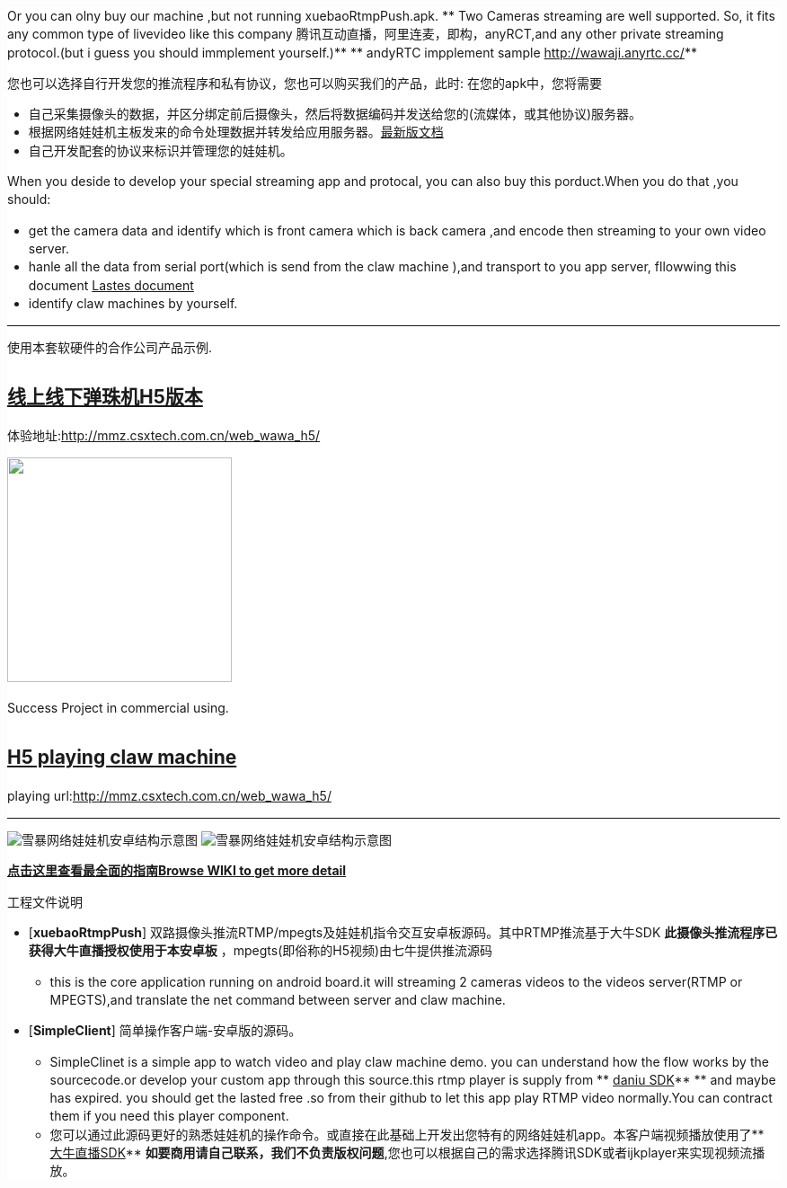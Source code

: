 Or you can olny buy our machine ,but not running xuebaoRtmpPush.apk.
** Two Cameras streaming are well supported. So, it fits any common type of livevideo like this company 腾讯互动直播，阿里连麦，即构，anyRCT,and any other private streaming protocol.(but i guess you should immplement yourself.)**
** andyRTC impplement sample http://wawaji.anyrtc.cc/**


您也可以选择自行开发您的推流程序和私有协议，您也可以购买我们的产品，此时:
在您的apk中，您将需要
* 自己采集摄像头的数据，并区分绑定前后摄像头，然后将数据编码并发送给您的(流媒体，或其他协议)服务器。
* 根据网络娃娃机主板发来的命令处理数据并转发给应用服务器。<a href="https://github.com/xuebaodev/wawaji/wiki" target="_blank">最新版文档</a>
* 自己开发配套的协议来标识并管理您的娃娃机。

When you deside to develop your special streaming app and protocal, you can also buy this porduct.When you do that ,you should:
* get the camera data and identify which is front camera which is back camera ,and encode then streaming to your own video server.
* hanle all the data from serial port(which is send from the claw machine ),and transport to you app server, fllowwing this document <a href="https://github.com/xuebaodev/wawaji/wiki" target="_blank">Lastes document</a>
* identify claw machines by yourself.

***
使用本套软硬件的合作公司产品示例.<br>

## <a href="https://github.com/changshenxikf/changshenxiDev" target="_blank">线上线下弹珠机H5版本</a> ##
体验地址:http://mmz.csxtech.com.cn/web_wawa_h5/

<img width="250" height="250" src="https://raw.githubusercontent.com/changshenxikf/changshenxiDev/master/photo/%E8%90%8C%E8%90%8C%E5%BC%B9%E7%90%83h5%E4%BA%8C%E7%BB%B4%E7%A0%81.png "/>

Success Project in commercial using.<br>
## <a href="https://github.com/changshenxikf/changshenxiDev" target="_blank">H5 playing claw machine</a> ##
playing url:http://mmz.csxtech.com.cn/web_wawa_h5/

***

![雪暴网络娃娃机安卓结构示意图](https://raw.githubusercontent.com/xuebaodev/wawaji/master/raw/main_0.jpg)
![雪暴网络娃娃机安卓结构示意图](https://raw.githubusercontent.com/xuebaodev/wawaji/master/raw/all_en.jpg)

<a href="https://github.com/xuebaodev/wawaji/wiki" target="_blank">**点击这里查看最全面的指南Browse WIKI to get more detail**</a>

工程文件说明

* [**xuebaoRtmpPush**] 双路摄像头推流RTMP/mpegts及娃娃机指令交互安卓板源码。其中RTMP推流基于大牛SDK **此摄像头推流程序已获得大牛直播授权使用于本安卓板** ，mpegts(即俗称的H5视频)由七牛提供推流源码
	* this is the core application running on android board.it will streaming 2 cameras videos to the videos server(RTMP or MPEGTS),and translate the net command between server and claw machine.

* [**SimpleClient**] 简单操作客户端-安卓版的源码。
	* SimpleClinet is a simple app to watch video and play claw machine demo. you can understand how the flow works by the sourcecode.or develop your custom app through this source.this rtmp player is supply from ** <a href="https://github.com/daniulive/SmarterStreaming" target="_blank">daniu SDK</a>**  ** and maybe has expired. you should get the lasted free .so from their github to let this app play RTMP video normally.You can contract them if you need this player component.
	* 您可以通过此源码更好的熟悉娃娃机的操作命令。或直接在此基础上开发出您特有的网络娃娃机app。本客户端视频播放使用了** <a href="https://github.com/daniulive/SmarterStreaming" target="_blank">大牛直播SDK</a>**  **如要商用请自己联系，我们不负责版权问题**,您也可以根据自己的需求选择腾讯SDK或者ijkplayer来实现视频流播放。
